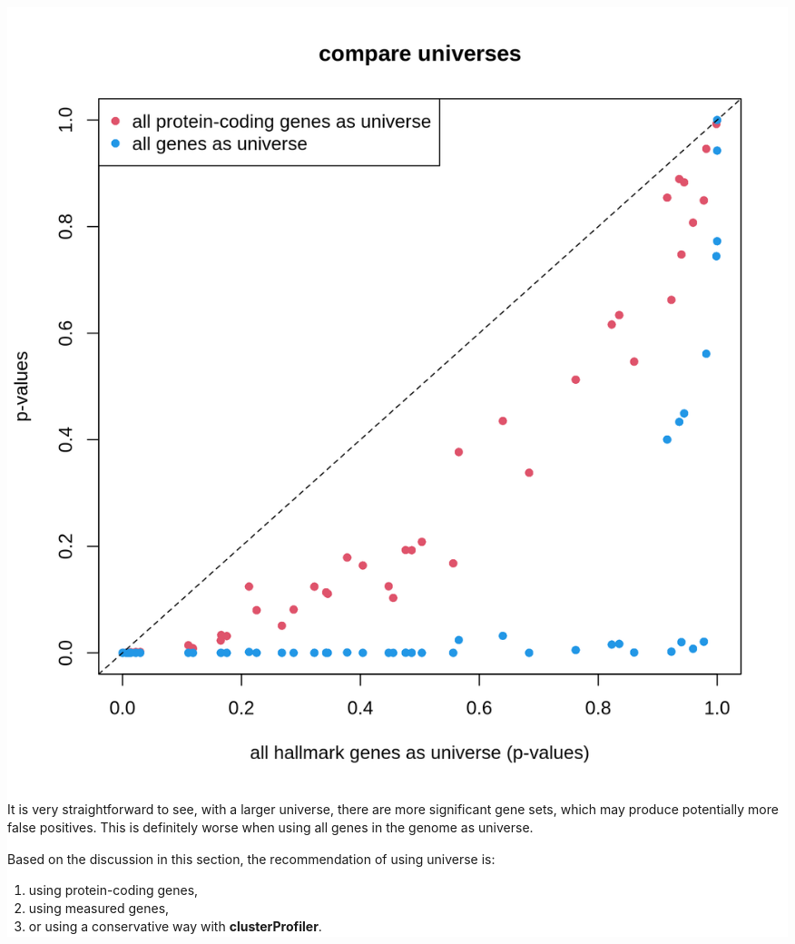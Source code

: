 <img src="fig/07-gene-set-analysis-rendered-unnamed-chunk-48-1.png" style="display: block; margin: auto;" />

It is very straightforward to see, with a larger universe, there are more
significant gene sets, which may produce potentially more false positives.
This is definitely worse when using all genes in the genome as universe.

Based on the discussion in this section, the recommendation of using universe is:

1. using protein-coding genes,
2. using measured genes,
3. or using a conservative way with **clusterProfiler**.
